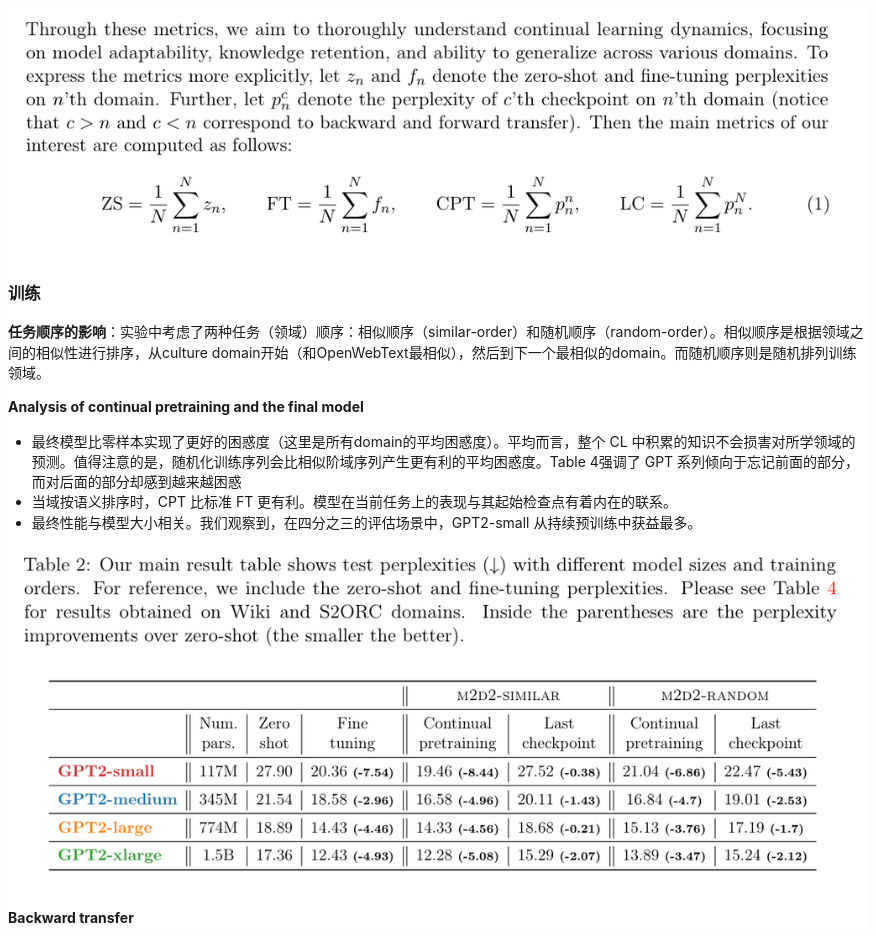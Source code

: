 ![](img/Pasted%20image%2020240502231416.png)

### 训练

 **任务顺序的影响**：实验中考虑了两种任务（领域）顺序：相似顺序（similar-order）和随机顺序（random-order）。相似顺序是根据领域之间的相似性进行排序，从culture domain开始（和OpenWebText最相似），然后到下一个最相似的domain。而随机顺序则是随机排列训练领域。

**Analysis of continual pretraining and the final model**

- 最终模型比零样本实现了更好的困惑度（这里是所有domain的平均困惑度）。平均而言，整个 CL 中积累的知识不会损害对所学领域的预测。值得注意的是，随机化训练序列会比相似阶域序列产生更有利的平均困惑度。Table 4强调了 GPT 系列倾向于忘记前面的部分，而对后面的部分却感到越来越困惑
- 当域按语义排序时，CPT 比标准 FT 更有利。模型在当前任务上的表现与其起始检查点有着内在的联系。
- 最终性能与模型大小相关。我们观察到，在四分之三的评估场景中，GPT2-small 从持续预训练中获益最多。


![](img/Pasted%20image%2020240502231634.png)


**Backward transfer**
